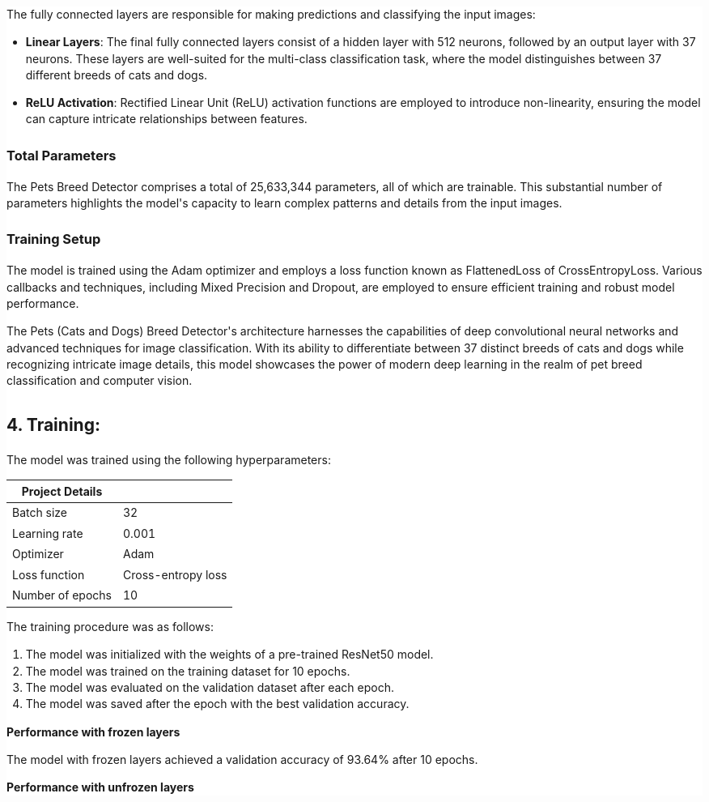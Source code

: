The fully connected layers are responsible for making predictions and classifying the input images:

- **Linear Layers**: The final fully connected layers consist of a hidden layer with 512 neurons, followed by an output layer with 37 neurons. These layers are well-suited for the multi-class classification task, where the model distinguishes between 37 different breeds of cats and dogs.

- **ReLU Activation**: Rectified Linear Unit (ReLU) activation functions are employed to introduce non-linearity, ensuring the model can capture intricate relationships between features.

### Total Parameters

The Pets Breed Detector comprises a total of 25,633,344 parameters, all of which are trainable. This substantial number of parameters highlights the model's capacity to learn complex patterns and details from the input images.

### Training Setup

The model is trained using the Adam optimizer and employs a loss function known as FlattenedLoss of CrossEntropyLoss. Various callbacks and techniques, including Mixed Precision and Dropout, are employed to ensure efficient training and robust model performance.

The Pets (Cats and Dogs) Breed Detector's architecture harnesses the capabilities of deep convolutional neural networks and advanced techniques for image classification. With its ability to differentiate between 37 distinct breeds of cats and dogs while recognizing intricate image details, this model showcases the power of modern deep learning in the realm of pet breed classification and computer vision.

## 4. Training:

The model was trained using the following hyperparameters:

| Project Details         |                       |
|-------------------------|-----------------------|
| Batch size              | 32                    |
| Learning rate           | 0.001                 |
| Optimizer               | Adam                  |
| Loss function           | Cross-entropy loss    |
| Number of epochs        | 10                    |

The training procedure was as follows:

1. The model was initialized with the weights of a pre-trained ResNet50 model.
2. The model was trained on the training dataset for 10 epochs.
3. The model was evaluated on the validation dataset after each epoch.
4. The model was saved after the epoch with the best validation accuracy.

**Performance with frozen layers**

The model with frozen layers achieved a validation accuracy of 93.64% after 10 epochs.

**Performance with unfrozen layers**
